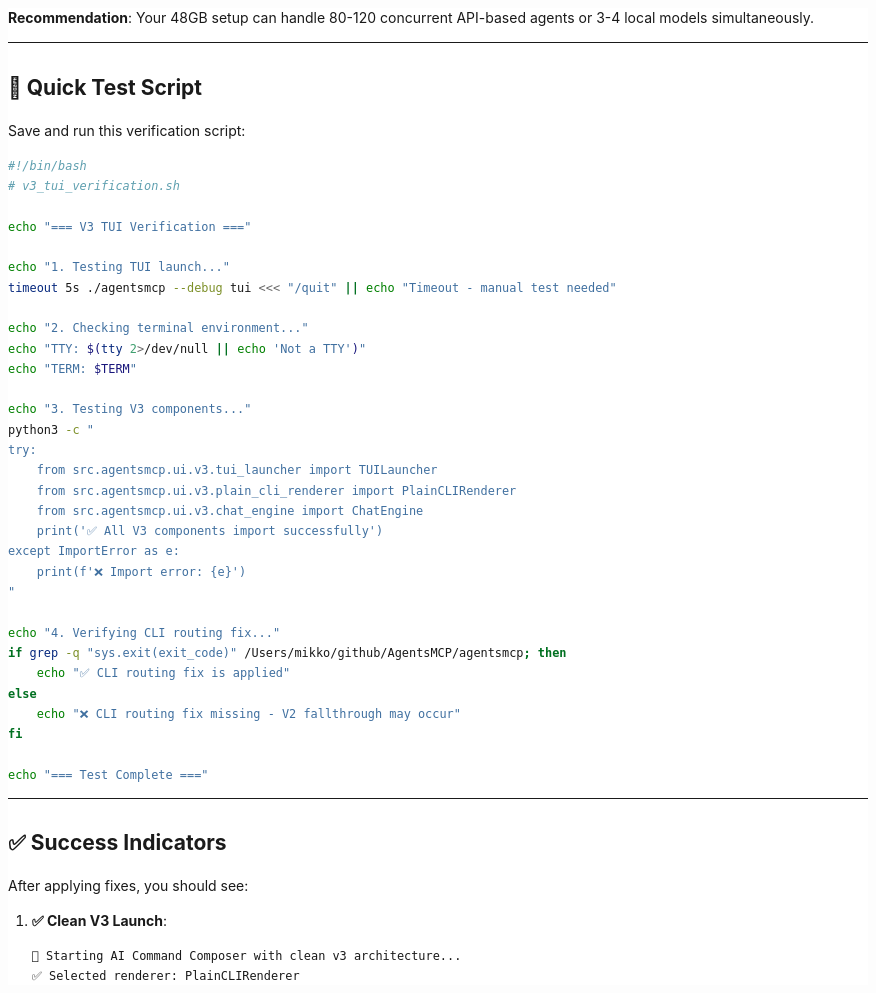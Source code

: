 **Recommendation**: Your 48GB setup can handle 80-120 concurrent API-based agents or 3-4 local models simultaneously.

---

## 🚀 Quick Test Script

Save and run this verification script:

```bash
#!/bin/bash
# v3_tui_verification.sh

echo "=== V3 TUI Verification ==="

echo "1. Testing TUI launch..."
timeout 5s ./agentsmcp --debug tui <<< "/quit" || echo "Timeout - manual test needed"

echo "2. Checking terminal environment..."
echo "TTY: $(tty 2>/dev/null || echo 'Not a TTY')"
echo "TERM: $TERM"

echo "3. Testing V3 components..."
python3 -c "
try:
    from src.agentsmcp.ui.v3.tui_launcher import TUILauncher
    from src.agentsmcp.ui.v3.plain_cli_renderer import PlainCLIRenderer
    from src.agentsmcp.ui.v3.chat_engine import ChatEngine
    print('✅ All V3 components import successfully')
except ImportError as e:
    print(f'❌ Import error: {e}')
"

echo "4. Verifying CLI routing fix..."
if grep -q "sys.exit(exit_code)" /Users/mikko/github/AgentsMCP/agentsmcp; then
    echo "✅ CLI routing fix is applied"
else
    echo "❌ CLI routing fix missing - V2 fallthrough may occur"
fi

echo "=== Test Complete ==="
```

---

## ✅ Success Indicators

After applying fixes, you should see:

1. **✅ Clean V3 Launch**: 
   ```
   🚀 Starting AI Command Composer with clean v3 architecture...
   ✅ Selected renderer: PlainCLIRenderer
   ```
